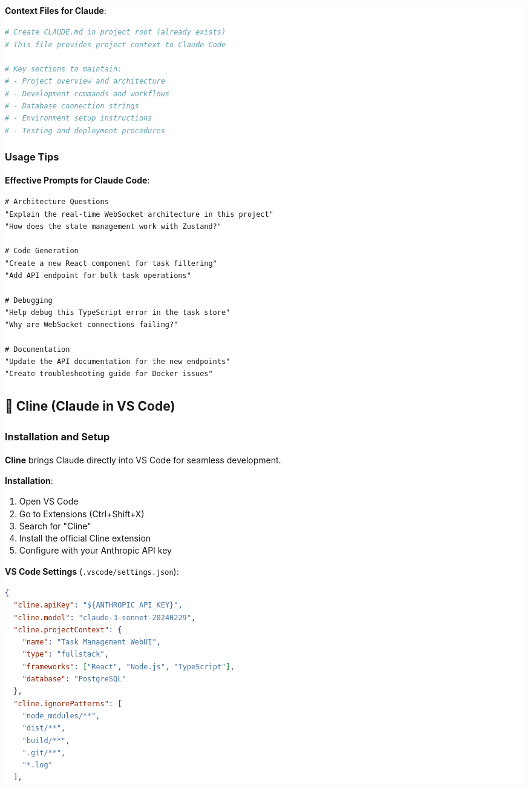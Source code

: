**Context Files for Claude**:
```bash
# Create CLAUDE.md in project root (already exists)
# This file provides project context to Claude Code

# Key sections to maintain:
# - Project overview and architecture
# - Development commands and workflows
# - Database connection strings
# - Environment setup instructions
# - Testing and deployment procedures
```

### Usage Tips

**Effective Prompts for Claude Code**:
```
# Architecture Questions
"Explain the real-time WebSocket architecture in this project"
"How does the state management work with Zustand?"

# Code Generation
"Create a new React component for task filtering"
"Add API endpoint for bulk task operations"

# Debugging
"Help debug this TypeScript error in the task store"
"Why are WebSocket connections failing?"

# Documentation
"Update the API documentation for the new endpoints"
"Create troubleshooting guide for Docker issues"
```

## 📝 Cline (Claude in VS Code)

### Installation and Setup

**Cline** brings Claude directly into VS Code for seamless development.

**Installation**:
1. Open VS Code
2. Go to Extensions (Ctrl+Shift+X)
3. Search for "Cline"
4. Install the official Cline extension
5. Configure with your Anthropic API key

**VS Code Settings** (`.vscode/settings.json`):
```json
{
  "cline.apiKey": "${ANTHROPIC_API_KEY}",
  "cline.model": "claude-3-sonnet-20240229",
  "cline.projectContext": {
    "name": "Task Management WebUI",
    "type": "fullstack",
    "frameworks": ["React", "Node.js", "TypeScript"],
    "database": "PostgreSQL"
  },
  "cline.ignorePatterns": [
    "node_modules/**",
    "dist/**",
    "build/**",
    ".git/**",
    "*.log"
  ],
```